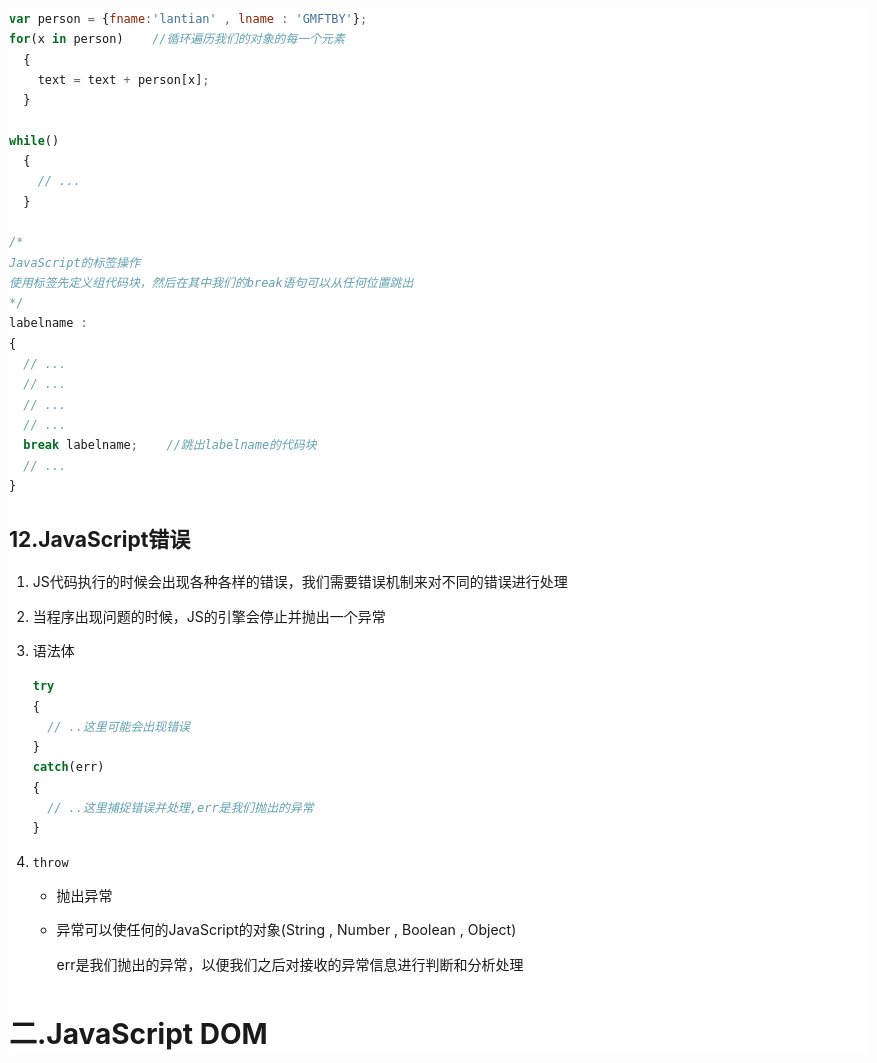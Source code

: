 ```javascript
var person = {fname:'lantian' , lname : 'GMFTBY'};
for(x in person)    //循环遍历我们的对象的每一个元素
  {
    text = text + person[x];
  }

while()
  {
    // ...
  }

/*
JavaScript的标签操作
使用标签先定义组代码块，然后在其中我们的break语句可以从任何位置跳出
*/
labelname :
{
  // ...
  // ...
  // ...
  // ...
  break labelname;    //跳出labelname的代码块
  // ...
}
```

## 12.JavaScript错误

1. JS代码执行的时候会出现各种各样的错误，我们需要错误机制来对不同的错误进行处理

2. 当程序出现问题的时候，JS的引擎会停止并抛出一个异常

3. 语法体

   ```javascript
   try
   {
     // ..这里可能会出现错误
   }
   catch(err)
   {
     // ..这里捕捉错误并处理,err是我们抛出的异常
   }
   ```

4. `throw`

   * 抛出异常

   * 异常可以使任何的JavaScript的对象(String , Number , Boolean , Object)

     err是我们抛出的异常，以便我们之后对接收的异常信息进行判断和分析处理


# 二.JavaScript DOM
